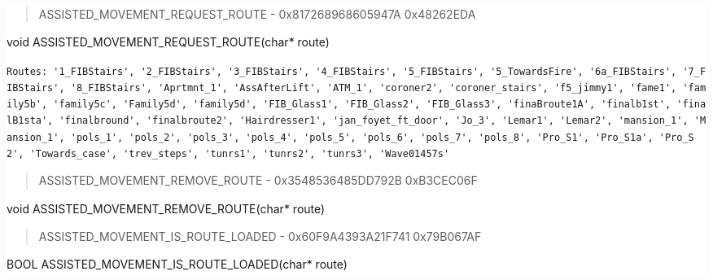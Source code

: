 

> ASSISTED_MOVEMENT_REQUEST_ROUTE - 0x817268968605947A 0x48262EDA

void ASSISTED_MOVEMENT_REQUEST_ROUTE(char* route)

```
Routes: '1_FIBStairs', '2_FIBStairs', '3_FIBStairs', '4_FIBStairs', '5_FIBStairs', '5_TowardsFire', '6a_FIBStairs', '7_FIBStairs', '8_FIBStairs', 'Aprtmnt_1', 'AssAfterLift', 'ATM_1', 'coroner2', 'coroner_stairs', 'f5_jimmy1', 'fame1', 'family5b', 'family5c', 'Family5d', 'family5d', 'FIB_Glass1', 'FIB_Glass2', 'FIB_Glass3', 'finaBroute1A', 'finalb1st', 'finalB1sta', 'finalbround', 'finalbroute2', 'Hairdresser1', 'jan_foyet_ft_door', 'Jo_3', 'Lemar1', 'Lemar2', 'mansion_1', 'Mansion_1', 'pols_1', 'pols_2', 'pols_3', 'pols_4', 'pols_5', 'pols_6', 'pols_7', 'pols_8', 'Pro_S1', 'Pro_S1a', 'Pro_S2', 'Towards_case', 'trev_steps', 'tunrs1', 'tunrs2', 'tunrs3', 'Wave01457s'
```

> ASSISTED_MOVEMENT_REMOVE_ROUTE - 0x3548536485DD792B 0xB3CEC06F

void ASSISTED_MOVEMENT_REMOVE_ROUTE(char* route)



> ASSISTED_MOVEMENT_IS_ROUTE_LOADED - 0x60F9A4393A21F741 0x79B067AF

BOOL ASSISTED_MOVEMENT_IS_ROUTE_LOADED(char* route)



